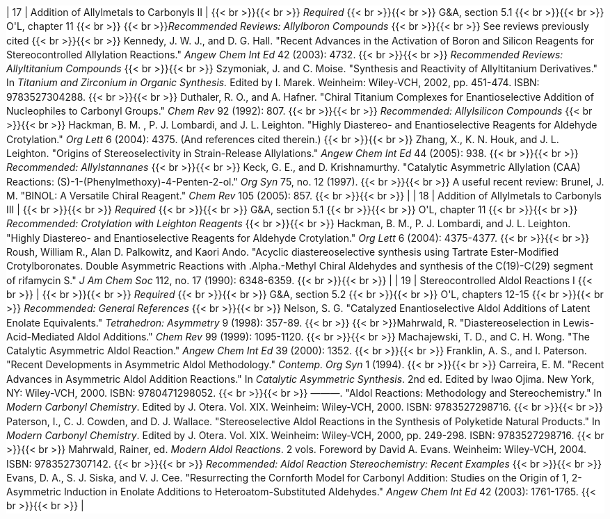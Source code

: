 | 17 | Addition of Allylmetals to Carbonyls II |  {{< br >}}{{< br >}} _Required_ {{< br >}}{{< br >}} G&A, section 5.1 {{< br >}}{{< br >}} O'L, chapter 11  {{< br >}}  {{< br >}}_Recommended Reviews: Allylboron Compounds_ {{< br >}}{{< br >}} See reviews previously cited {{< br >}}{{< br >}} Kennedy, J. W. J., and D. G. Hall. "Recent Advances in the Activation of Boron and Silicon Reagents for Stereocontrolled Allylation Reactions." _Angew Chem Int Ed_ 42 (2003): 4732. {{< br >}}{{< br >}} _Recommended Reviews: Allyltitanium Compounds_ {{< br >}}{{< br >}} Szymoniak, J. and C. Moise. "Synthesis and Reactivity of Allyltitanium Derivatives." In _Titanium and Zirconium in Organic Synthesis._ Edited by I. Marek. Weinheim: Wiley-VCH, 2002, pp. 451-474. ISBN: 9783527304288. {{< br >}}{{< br >}} Duthaler, R. O., and A. Hafner. "Chiral Titanium Complexes for Enantioselective Addition of Nucleophiles to Carbonyl Groups." _Chem Rev_ 92 (1992): 807. {{< br >}}{{< br >}} _Recommended: Allylsilicon Compounds_ {{< br >}}{{< br >}} Hackman, B. M. , P. J. Lombardi, and J. L. Leighton. "Highly Diastereo- and Enantioselective Reagents for Aldehyde Crotylation." _Org Lett_ 6 (2004): 4375. (And references cited therein.) {{< br >}}{{< br >}} Zhang, X., K. N. Houk, and J. L. Leighton. "Origins of Stereoselectivity in Strain-Release Allylations." _Angew Chem Int Ed_ 44 (2005): 938. {{< br >}}{{< br >}} _Recommended: Allylstannanes_ {{< br >}}{{< br >}} Keck, G. E., and D. Krishnamurthy. "Catalytic Asymmetric Allylation (CAA) Reactions: (S)-1-(Phenylmethoxy)-4-Penten-2-ol." _Org Syn_ 75, no. 12 (1997). {{< br >}}{{< br >}} A useful recent review: Brunel, J. M. "BINOL: A Versatile Chiral Reagent." _Chem Rev_ 105 (2005): 857. {{< br >}}{{< br >}}  |
| 18 | Addition of Allylmetals to Carbonyls III |  {{< br >}}{{< br >}} _Required_ {{< br >}}{{< br >}} G&A, section 5.1 {{< br >}}{{< br >}} O'L, chapter 11 {{< br >}}{{< br >}} _Recommended: Crotylation with Leighton Reagents_ {{< br >}}{{< br >}} Hackman, B. M., P. J. Lombardi, and J. L. Leighton. "Highly Diastereo- and Enantioselective Reagents for Aldehyde Crotylation." _Org Lett_ 6 (2004): 4375-4377. {{< br >}}{{< br >}} Roush, William R., Alan D. Palkowitz, and Kaori Ando. "Acyclic diastereoselective synthesis using Tartrate Ester-Modified Crotylboronates. Double Asymmetric Reactions with .Alpha.-Methyl Chiral Aldehydes and synthesis of the C(19)-C(29) segment of rifamycin S." _J Am Chem Soc_ 112, no. 17 (1990): 6348-6359. {{< br >}}{{< br >}}  |
| 19 | Stereocontrolled Aldol Reactions I  {{< br >}} |  {{< br >}}{{< br >}} _Required_ {{< br >}}{{< br >}} G&A, section 5.2 {{< br >}}{{< br >}} O'L, chapters 12-15 {{< br >}}{{< br >}} _Recommended: General References_ {{< br >}}{{< br >}} Nelson, S. G. "Catalyzed Enantioselective Aldol Additions of Latent Enolate Equivalents." _Tetrahedron: Asymmetry_ 9 (1998): 357-89.  {{< br >}}  {{< br >}}Mahrwald, R. "Diastereoselection in Lewis-Acid-Mediated Aldol Additions." _Chem Rev_ 99 (1999): 1095-1120. {{< br >}}{{< br >}} Machajewski, T. D., and C. H. Wong. "The Catalytic Asymmetric Aldol Reaction." _Angew Chem Int Ed_ 39 (2000): 1352. {{< br >}}{{< br >}} Franklin, A. S., and I. Paterson. "Recent Developments in Asymmetric Aldol Methodology." _Contemp. Org Syn_ 1 (1994). {{< br >}}{{< br >}} Carreira, E. M. "Recent Advances in Asymmetric Aldol Addition Reactions." In _Catalytic Asymmetric Synthesis_. 2nd ed. Edited by Iwao Ojima. New York, NY: Wiley-VCH, 2000. ISBN: 9780471298052. {{< br >}}{{< br >}} ———. "Aldol Reactions: Methodology and Stereochemistry." In _Modern Carbonyl Chemistry_. Edited by J. Otera. Vol. XIX. Weinheim: Wiley-VCH, 2000. ISBN: 9783527298716. {{< br >}}{{< br >}} Paterson, I., C. J. Cowden, and D. J. Wallace. "Stereoselective Aldol Reactions in the Synthesis of Polyketide Natural Products." In _Modern Carbonyl Chemistry_. Edited by J. Otera. Vol. XIX. Weinheim: Wiley-VCH, 2000, pp. 249-298. ISBN: 9783527298716. {{< br >}}{{< br >}} Mahrwald, Rainer, ed. _Modern Aldol Reactions_. 2 vols. Foreword by David A. Evans. Weinheim: Wiley-VCH, 2004. ISBN: 9783527307142. {{< br >}}{{< br >}} _Recommended: Aldol Reaction Stereochemistry: Recent Examples_ {{< br >}}{{< br >}} Evans, D. A., S. J. Siska, and V. J. Cee. "Resurrecting the Cornforth Model for Carbonyl Addition: Studies on the Origin of 1, 2-Asymmetric Induction in Enolate Additions to Heteroatom-Substituted Aldehydes." _Angew Chem Int Ed_ 42 (2003): 1761-1765. {{< br >}}{{< br >}}  |